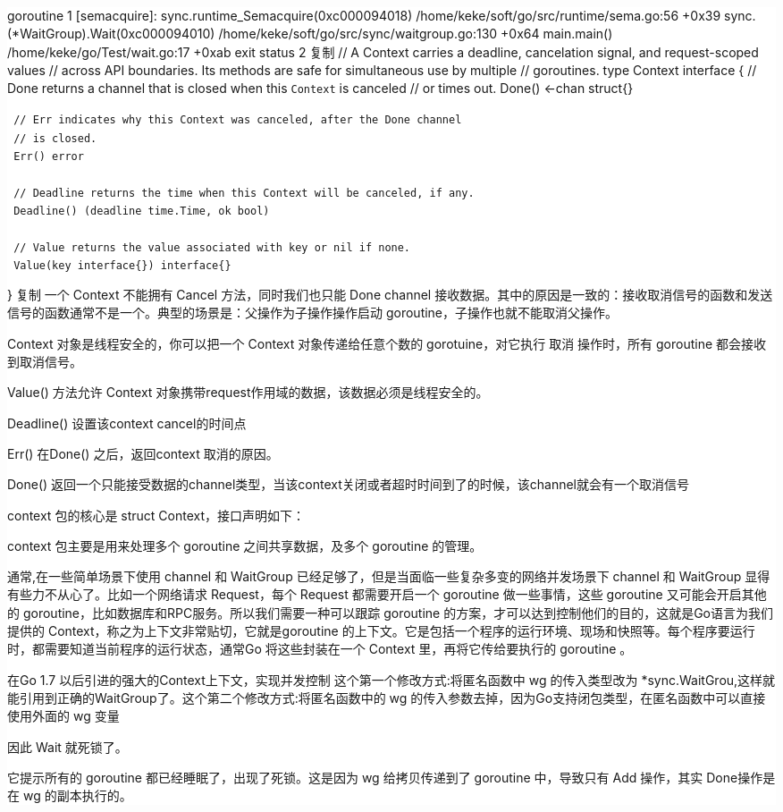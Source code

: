 goroutine 1 [semacquire]:
sync.runtime_Semacquire(0xc000094018)
/home/keke/soft/go/src/runtime/sema.go:56 +0x39
sync.(*WaitGroup).Wait(0xc000094010)
/home/keke/soft/go/src/sync/waitgroup.go:130 +0x64
main.main()
/home/keke/go/Test/wait.go:17 +0xab
exit status 2
复制
// A Context carries a deadline, cancelation signal, and request-scoped values
// across API boundaries. Its methods are safe for simultaneous use by multiple
// goroutines.
type Context interface {
// Done returns a channel that is closed when this `Context` is canceled
// or times out.
Done() <-chan struct{}

     // Err indicates why this Context was canceled, after the Done channel
     // is closed.
     Err() error
 
     // Deadline returns the time when this Context will be canceled, if any.
     Deadline() (deadline time.Time, ok bool)
 
     // Value returns the value associated with key or nil if none.
     Value(key interface{}) interface{}
}
复制
一个 Context 不能拥有 Cancel 方法，同时我们也只能 Done channel 接收数据。其中的原因是一致的：接收取消信号的函数和发送信号的函数通常不是一个。典型的场景是：父操作为子操作操作启动 goroutine，子操作也就不能取消父操作。

Context 对象是线程安全的，你可以把一个 Context 对象传递给任意个数的 gorotuine，对它执行 取消 操作时，所有 goroutine 都会接收到取消信号。

Value() 方法允许 Context 对象携带request作用域的数据，该数据必须是线程安全的。

Deadline() 设置该context cancel的时间点

Err() 在Done() 之后，返回context 取消的原因。

Done() 返回一个只能接受数据的channel类型，当该context关闭或者超时时间到了的时候，该channel就会有一个取消信号

context 包的核心是 struct Context，接口声明如下：

context 包主要是用来处理多个 goroutine 之间共享数据，及多个 goroutine 的管理。

通常,在一些简单场景下使用 channel 和 WaitGroup 已经足够了，但是当面临一些复杂多变的网络并发场景下 channel 和 WaitGroup 显得有些力不从心了。比如一个网络请求 Request，每个 Request 都需要开启一个 goroutine 做一些事情，这些 goroutine 又可能会开启其他的 goroutine，比如数据库和RPC服务。所以我们需要一种可以跟踪 goroutine 的方案，才可以达到控制他们的目的，这就是Go语言为我们提供的 Context，称之为上下文非常贴切，它就是goroutine 的上下文。它是包括一个程序的运行环境、现场和快照等。每个程序要运行时，都需要知道当前程序的运行状态，通常Go 将这些封装在一个 Context 里，再将它传给要执行的 goroutine 。

在Go 1.7 以后引进的强大的Context上下文，实现并发控制
这个第一个修改方式:将匿名函数中 wg 的传入类型改为 *sync.WaitGrou,这样就能引用到正确的WaitGroup了。这个第二个修改方式:将匿名函数中的 wg 的传入参数去掉，因为Go支持闭包类型，在匿名函数中可以直接使用外面的 wg 变量

因此 Wait 就死锁了。

它提示所有的 goroutine 都已经睡眠了，出现了死锁。这是因为 wg 给拷贝传递到了 goroutine 中，导致只有 Add 操作，其实 Done操作是在 wg 的副本执行的。
